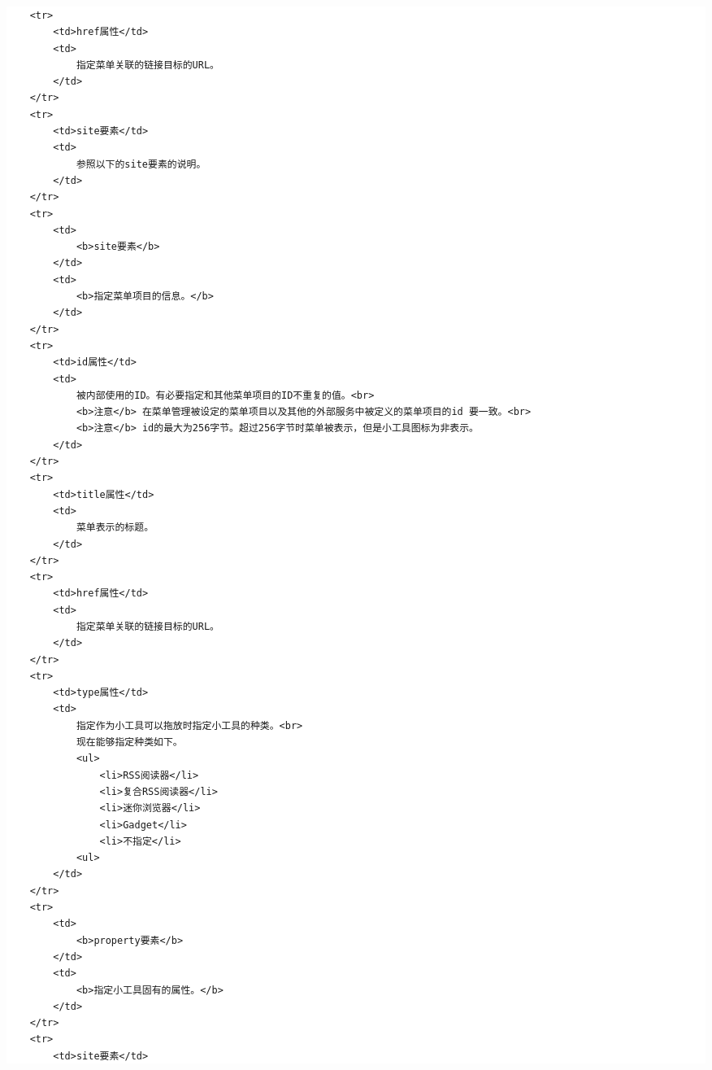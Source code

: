         <tr>
            <td>href属性</td>
            <td>
                指定菜单关联的链接目标的URL。
            </td>
        </tr>
        <tr>
            <td>site要素</td>
            <td>
                参照以下的site要素的说明。
            </td>
        </tr>
        <tr>
            <td>
                <b>site要素</b>
            </td>
            <td>
                <b>指定菜单项目的信息。</b>
            </td>
        </tr>
        <tr>
            <td>id属性</td>
            <td>
                被内部使用的ID。有必要指定和其他菜单项目的ID不重复的值。<br>
                <b>注意</b> 在菜单管理被设定的菜单项目以及其他的外部服务中被定义的菜单项目的id 要一致。<br>
                <b>注意</b> id的最大为256字节。超过256字节时菜单被表示，但是小工具图标为非表示。
            </td>
        </tr>
        <tr>
            <td>title属性</td>
            <td>
                菜单表示的标题。
            </td>
        </tr>
        <tr>
            <td>href属性</td>
            <td>
                指定菜单关联的链接目标的URL。
            </td>
        </tr>
        <tr>
            <td>type属性</td>
            <td>
                指定作为小工具可以拖放时指定小工具的种类。<br>
                现在能够指定种类如下。
                <ul>
                    <li>RSS阅读器</li>
                    <li>复合RSS阅读器</li>
                    <li>迷你浏览器</li>
                    <li>Gadget</li>
                    <li>不指定</li>
                <ul>
            </td>
        </tr>
        <tr>
            <td>
                <b>property要素</b>
            </td>
            <td>
                <b>指定小工具固有的属性。</b>
            </td>
        </tr>
        <tr>
            <td>site要素</td>